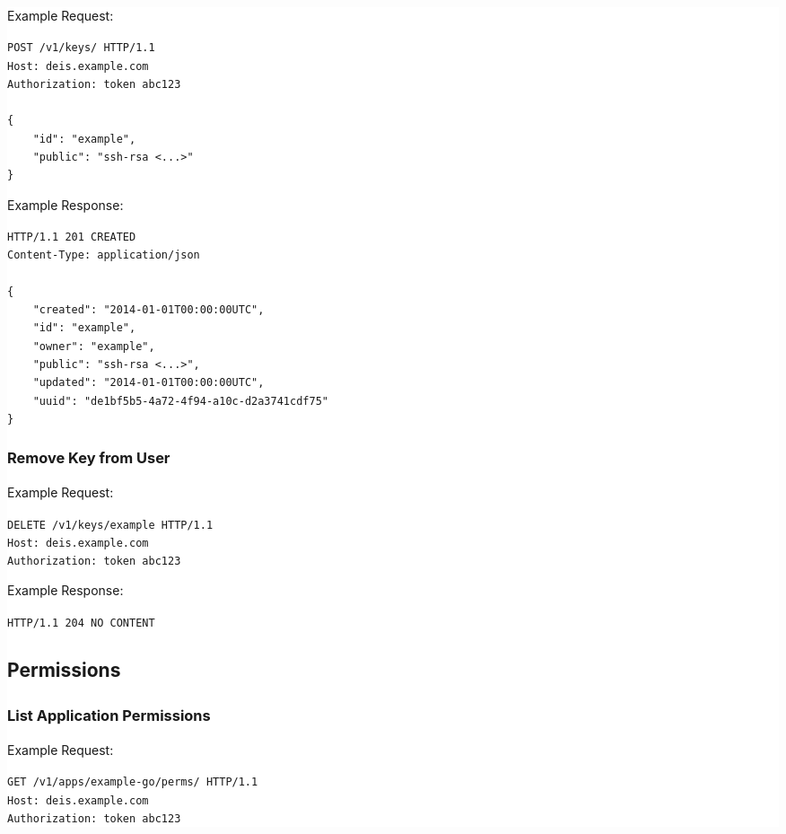 Example Request:

```
POST /v1/keys/ HTTP/1.1
Host: deis.example.com
Authorization: token abc123

{
    "id": "example",
    "public": "ssh-rsa <...>"
}
```

Example Response:

```
HTTP/1.1 201 CREATED
Content-Type: application/json

{
    "created": "2014-01-01T00:00:00UTC",
    "id": "example",
    "owner": "example",
    "public": "ssh-rsa <...>",
    "updated": "2014-01-01T00:00:00UTC",
    "uuid": "de1bf5b5-4a72-4f94-a10c-d2a3741cdf75"
}
```

### Remove Key from User

Example Request:

```
DELETE /v1/keys/example HTTP/1.1
Host: deis.example.com
Authorization: token abc123
```

Example Response:

```
HTTP/1.1 204 NO CONTENT
```

## Permissions

### List Application Permissions

Example Request:

```
GET /v1/apps/example-go/perms/ HTTP/1.1
Host: deis.example.com
Authorization: token abc123
```
